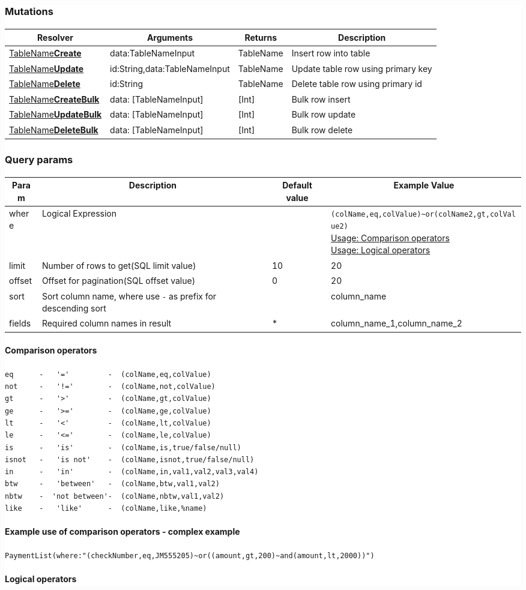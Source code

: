 
### Mutations

|  **Resolver**  |   **Arguments** | **Returns** | **Description**  |
|---|---|---|---|
| [TableName**Create**](#tablenamecreate) | data:TableNameInput | TableName | Insert row into table |
| [TableName**Update**](#tablenameupdate) | id:String,data:TableNameInput | TableName | Update table row using primary key |
| [TableName**Delete**](#tablenamedelete) | id:String | TableName |  Delete table row using primary id |
| [TableName**CreateBulk**](#tabelenamecreatebulk) | data: [TableNameInput] | [Int] | Bulk row insert |
| [TableName**UpdateBulk**](#tablenamebulk) | data: [TableNameInput] | [Int] | Bulk row update |
| [TableName**DeleteBulk**](#tablenamedeletebulk) | data: [TableNameInput] | [Int] | Bulk row delete  |

### Query params

|  **Param**  | **Description** | **Default value**  |**Example Value**|
|---|---|---|---|
|  where  | Logical Expression | | `(colName,eq,colValue)~or(colName2,gt,colValue2)` <br />[Usage: Comparison operators](#comparison-operators) <br />[Usage: Logical operators](#logical-operators) |
|  limit  |  Number of rows to get(SQL limit value)  | 10  | 20 |
|  offset |  Offset for pagination(SQL offset value)  | 0  | 20 |
|  sort  |  Sort column name, where use `-` as prefix for descending sort  |   | column_name |
|  fields |  Required column names in result  |  * | column_name_1,column_name_2 |

#### Comparison operators

```
eq      -   '='         -  (colName,eq,colValue)
not     -   '!='        -  (colName,not,colValue)
gt      -   '>'         -  (colName,gt,colValue)
ge      -   '>='        -  (colName,ge,colValue)
lt      -   '<'         -  (colName,lt,colValue)
le      -   '<='        -  (colName,le,colValue)
is      -   'is'        -  (colName,is,true/false/null)
isnot   -   'is not'    -  (colName,isnot,true/false/null)
in      -   'in'        -  (colName,in,val1,val2,val3,val4)
btw     -   'between'   -  (colName,btw,val1,val2) 
nbtw    -  'not between'-  (colName,nbtw,val1,val2) 
like    -   'like'      -  (colName,like,%name)
```

#### Example use of comparison operators - complex example
```
PaymentList(where:"(checkNumber,eq,JM555205)~or((amount,gt,200)~and(amount,lt,2000))") 
```

#### Logical operators
